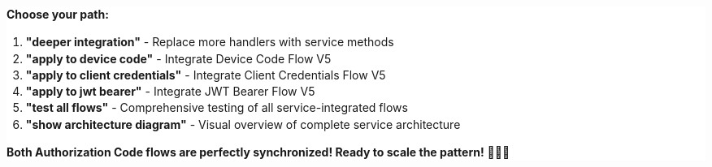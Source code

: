 **Choose your path:**

1. **"deeper integration"** - Replace more handlers with service methods
2. **"apply to device code"** - Integrate Device Code Flow V5
3. **"apply to client credentials"** - Integrate Client Credentials Flow V5
4. **"apply to jwt bearer"** - Integrate JWT Bearer Flow V5
5. **"test all flows"** - Comprehensive testing of all service-integrated flows
6. **"show architecture diagram"** - Visual overview of complete service architecture

**Both Authorization Code flows are perfectly synchronized! Ready to scale the pattern!** 🚀✨🎉

